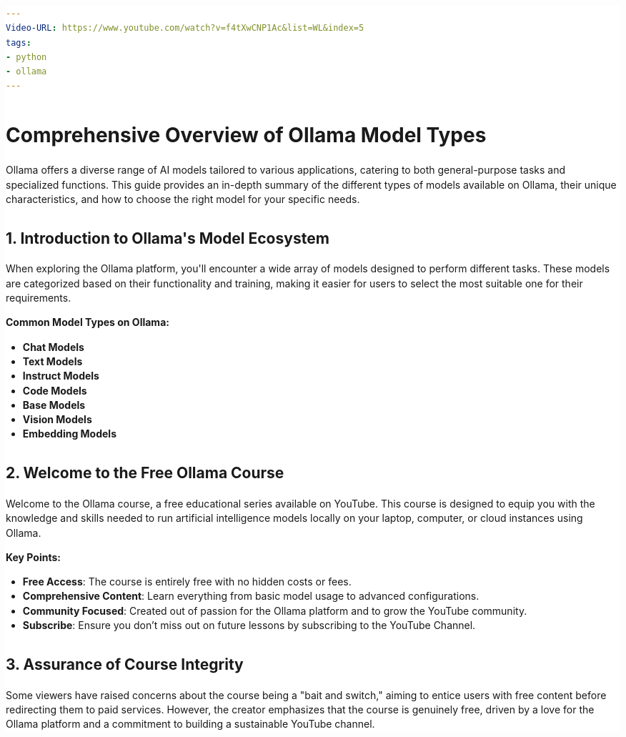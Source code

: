 ```yaml
---
Video-URL: https://www.youtube.com/watch?v=f4tXwCNP1Ac&list=WL&index=5
tags:
- python
- ollama
---
```


# **Comprehensive Overview of Ollama Model Types**

Ollama offers a diverse range of AI models tailored to various applications, catering to both general-purpose tasks and specialized functions. This guide provides an in-depth summary of the different types of models available on Ollama, their unique characteristics, and how to choose the right model for your specific needs.

## **1. Introduction to Ollama's Model Ecosystem**

When exploring the Ollama platform, you'll encounter a wide array of models designed to perform different tasks. These models are categorized based on their functionality and training, making it easier for users to select the most suitable one for their requirements.

**Common Model Types on Ollama:**

- **Chat Models**
- **Text Models**
- **Instruct Models**
- **Code Models**
- **Base Models**
- **Vision Models**
- **Embedding Models**

## **2. Welcome to the Free Ollama Course**

Welcome to the Ollama course, a free educational series available on YouTube. This course is designed to equip you with the knowledge and skills needed to run artificial intelligence models locally on your laptop, computer, or cloud instances using Ollama.

**Key Points:**

- **Free Access**: The course is entirely free with no hidden costs or fees.
- **Comprehensive Content**: Learn everything from basic model usage to advanced configurations.
- **Community Focused**: Created out of passion for the Ollama platform and to grow the YouTube community.
- **Subscribe**: Ensure you don’t miss out on future lessons by subscribing to the YouTube Channel.

## **3. Assurance of Course Integrity**

Some viewers have raised concerns about the course being a "bait and switch," aiming to entice users with free content before redirecting them to paid services. However, the creator emphasizes that the course is genuinely free, driven by a love for the Ollama platform and a commitment to building a sustainable YouTube channel.
